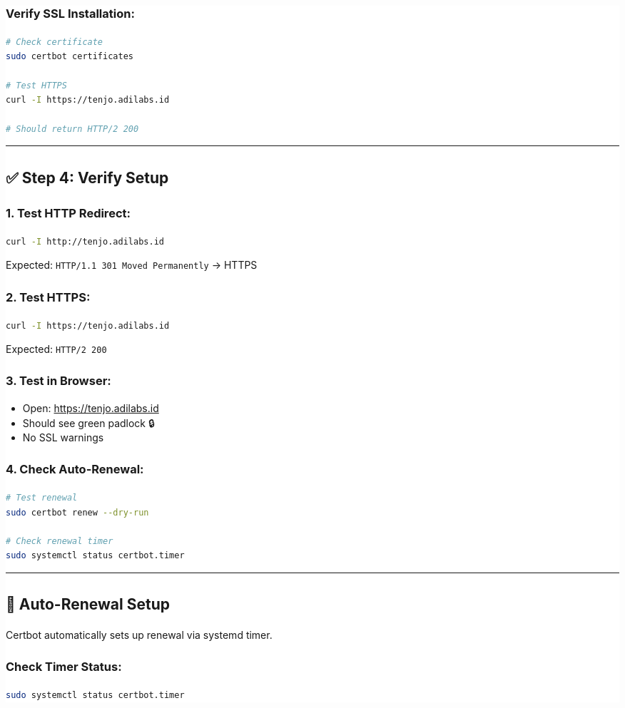 ### Verify SSL Installation:

```bash
# Check certificate
sudo certbot certificates

# Test HTTPS
curl -I https://tenjo.adilabs.id

# Should return HTTP/2 200
```

---

## ✅ Step 4: Verify Setup

### 1. Test HTTP Redirect:
```bash
curl -I http://tenjo.adilabs.id
```
Expected: `HTTP/1.1 301 Moved Permanently` → HTTPS

### 2. Test HTTPS:
```bash
curl -I https://tenjo.adilabs.id
```
Expected: `HTTP/2 200`

### 3. Test in Browser:
- Open: https://tenjo.adilabs.id
- Should see green padlock 🔒
- No SSL warnings

### 4. Check Auto-Renewal:
```bash
# Test renewal
sudo certbot renew --dry-run

# Check renewal timer
sudo systemctl status certbot.timer
```

---

## 🔄 Auto-Renewal Setup

Certbot automatically sets up renewal via systemd timer.

### Check Timer Status:
```bash
sudo systemctl status certbot.timer
```
